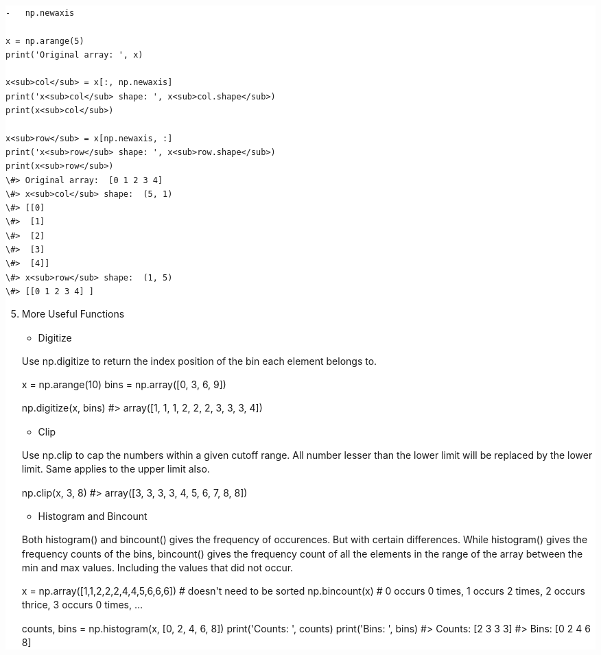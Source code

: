     -   np.newaxis
    
    x = np.arange(5)
    print('Original array: ', x)
    
    x<sub>col</sub> = x[:, np.newaxis]
    print('x<sub>col</sub> shape: ', x<sub>col.shape</sub>)
    print(x<sub>col</sub>)
    
    x<sub>row</sub> = x[np.newaxis, :]
    print('x<sub>row</sub> shape: ', x<sub>row.shape</sub>)
    print(x<sub>row</sub>)
    \#> Original array:  [0 1 2 3 4]
    \#> x<sub>col</sub> shape:  (5, 1)
    \#> [[0]
    \#>  [1]
    \#>  [2]
    \#>  [3]
    \#>  [4]]
    \#> x<sub>row</sub> shape:  (1, 5)
    \#> [[0 1 2 3 4] ]

5.  More Useful Functions

    -   Digitize
    
    Use np.digitize to return the index position of the bin each element belongs to.
    
    x = np.arange(10)
    bins = np.array([0, 3, 6, 9])
    
    np.digitize(x, bins)
    \#> array([1, 1, 1, 2, 2, 2, 3, 3, 3, 4])
    
    -   Clip
    
    Use np.clip to cap the numbers within a given cutoff range. All number lesser than the lower 
    limit will be replaced by the lower limit. Same applies to the upper limit also.
    
    np.clip(x, 3, 8)
    \#> array([3, 3, 3, 3, 4, 5, 6, 7, 8, 8])
    
    -   Histogram and Bincount
    
    Both histogram() and bincount() gives the frequency of occurences. But with certain differences.
    While histogram() gives the frequency counts of the bins, bincount() gives the frequency count of all the 
    elements in the range of the array between the min and max values. Including the values that did not occur.
    
    x = np.array([1,1,2,2,2,4,4,5,6,6,6]) # doesn't need to be sorted
    np.bincount(x) # 0 occurs 0 times, 1 occurs 2 times, 2 occurs thrice, 3 occurs 0 times, &#x2026;
    
    counts, bins = np.histogram(x, [0, 2, 4, 6, 8])
    print('Counts: ', counts)
    print('Bins: ', bins)
    \#> Counts:  [2 3 3 3]
    \#> Bins:  [0 2 4 6 8]

